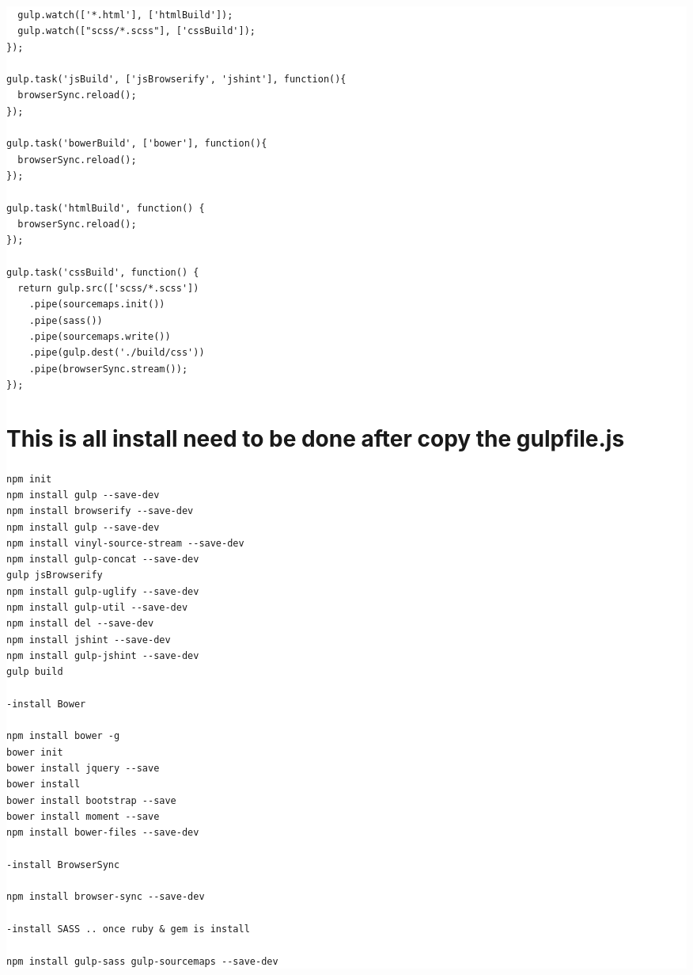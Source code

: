 ```
  gulp.watch(['*.html'], ['htmlBuild']);
  gulp.watch(["scss/*.scss"], ['cssBuild']);
});

gulp.task('jsBuild', ['jsBrowserify', 'jshint'], function(){
  browserSync.reload();
});

gulp.task('bowerBuild', ['bower'], function(){
  browserSync.reload();
});

gulp.task('htmlBuild', function() {
  browserSync.reload();
});

gulp.task('cssBuild', function() {
  return gulp.src(['scss/*.scss'])
    .pipe(sourcemaps.init())
    .pipe(sass())
    .pipe(sourcemaps.write())
    .pipe(gulp.dest('./build/css'))
    .pipe(browserSync.stream());
});

```

# This is all install need to be done after copy the gulpfile.js
```
npm init
npm install gulp --save-dev
npm install browserify --save-dev
npm install gulp --save-dev
npm install vinyl-source-stream --save-dev
npm install gulp-concat --save-dev 
gulp jsBrowserify
npm install gulp-uglify --save-dev
npm install gulp-util --save-dev 
npm install del --save-dev
npm install jshint --save-dev
npm install gulp-jshint --save-dev
gulp build 

-install Bower

npm install bower -g
bower init
bower install jquery --save
bower install
bower install bootstrap --save
bower install moment --save
npm install bower-files --save-dev

-install BrowserSync

npm install browser-sync --save-dev

-install SASS .. once ruby & gem is install

npm install gulp-sass gulp-sourcemaps --save-dev

```